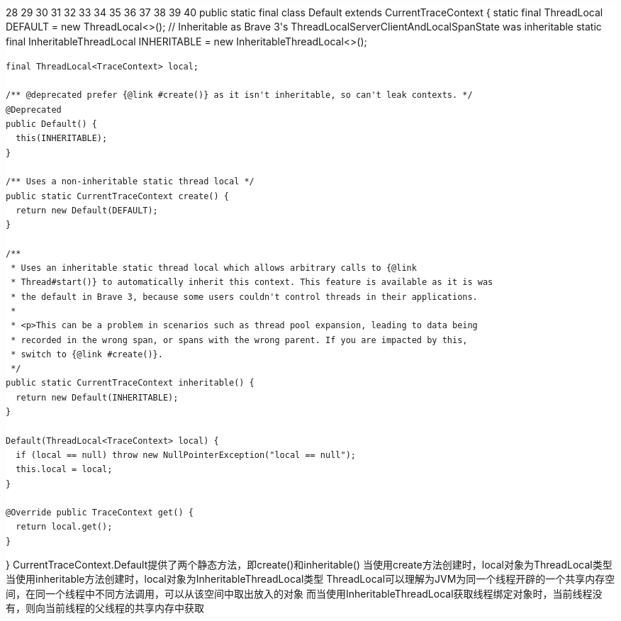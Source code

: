 28
29
30
31
32
33
34
35
36
37
38
39
40
public static final class Default extends CurrentTraceContext {
    static final ThreadLocal<TraceContext> DEFAULT = new ThreadLocal<>();
    // Inheritable as Brave 3's ThreadLocalServerClientAndLocalSpanState was inheritable
    static final InheritableThreadLocal<TraceContext> INHERITABLE = new InheritableThreadLocal<>();

    final ThreadLocal<TraceContext> local;

    /** @deprecated prefer {@link #create()} as it isn't inheritable, so can't leak contexts. */
    @Deprecated
    public Default() {
      this(INHERITABLE);
    }

    /** Uses a non-inheritable static thread local */
    public static CurrentTraceContext create() {
      return new Default(DEFAULT);
    }

    /**
     * Uses an inheritable static thread local which allows arbitrary calls to {@link
     * Thread#start()} to automatically inherit this context. This feature is available as it is was
     * the default in Brave 3, because some users couldn't control threads in their applications.
     *
     * <p>This can be a problem in scenarios such as thread pool expansion, leading to data being
     * recorded in the wrong span, or spans with the wrong parent. If you are impacted by this,
     * switch to {@link #create()}.
     */
    public static CurrentTraceContext inheritable() {
      return new Default(INHERITABLE);
    }

    Default(ThreadLocal<TraceContext> local) {
      if (local == null) throw new NullPointerException("local == null");
      this.local = local;
    }

    @Override public TraceContext get() {
      return local.get();
    }
}
CurrentTraceContext.Default提供了两个静态方法，即create()和inheritable()
当使用create方法创建时，local对象为ThreadLocal类型
当使用inheritable方法创建时，local对象为InheritableThreadLocal类型
ThreadLocal可以理解为JVM为同一个线程开辟的一个共享内存空间，在同一个线程中不同方法调用，可以从该空间中取出放入的对象
而当使用InheritableThreadLocal获取线程绑定对象时，当前线程没有，则向当前线程的父线程的共享内存中获取
